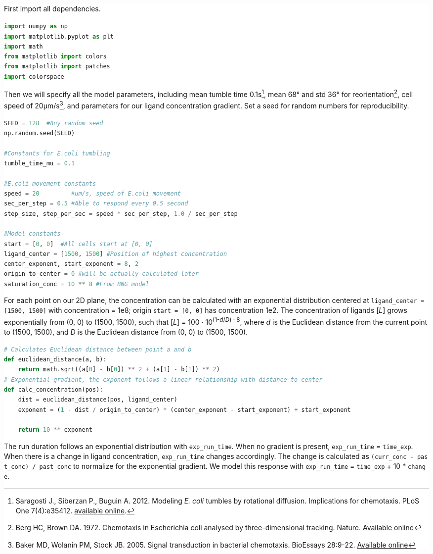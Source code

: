 First import all dependencies.

~~~ python
import numpy as np
import matplotlib.pyplot as plt
import math
from matplotlib import colors
from matplotlib import patches
import colorspace
~~~

Then we will specify all the model parameters, including mean tumble time 0.1s[^Saragosti2012], mean 68° and std 36° for reorientation[^Berg1972], cell speed of 20µm/s[^Baker2005], and parameters for our ligand concentration gradient. Set a seed for random numbers for reproducibility.

~~~ python
SEED = 128  #Any random seed
np.random.seed(SEED)

#Constants for E.coli tumbling
tumble_time_mu = 0.1

#E.coli movement constants
speed = 20         #um/s, speed of E.coli movement
sec_per_step = 0.5 #Able to respond every 0.5 second
step_size, step_per_sec = speed * sec_per_step, 1.0 / sec_per_step

#Model constants
start = [0, 0]  #All cells start at [0, 0]
ligand_center = [1500, 1500] #Position of highest concentration
center_exponent, start_exponent = 8, 2
origin_to_center = 0 #will be actually calculated later
saturation_conc = 10 ** 8 #From BNG model
~~~

For each point on our 2D plane, the concentration can be calculated with an exponential distribution centered at `ligand_center = [1500, 1500]` with concentration = 1e8; origin `start = [0, 0]` has concentration 1e2. The concentration of ligands [*L*] grows exponentially from (0, 0) to (1500, 1500), such that [*L*] = 100 · 10<sup>(1-*d*/*D*) · 8</sup>, where *d* is the Euclidean distance from the current point to (1500, 1500), and *D* is the Euclidean distance from (0, 0) to (1500, 1500).

~~~ python
# Calculates Euclidean distance between point a and b
def euclidean_distance(a, b):
    return math.sqrt((a[0] - b[0]) ** 2 + (a[1] - b[1]) ** 2)
# Exponential gradient, the exponent follows a linear relationship with distance to center
def calc_concentration(pos):
    dist = euclidean_distance(pos, ligand_center)
    exponent = (1 - dist / origin_to_center) * (center_exponent - start_exponent) + start_exponent

    return 10 ** exponent
~~~

The run duration follows an exponential distribution with `exp_run_time`. When no gradient is present, `exp_run_time` = `time_exp`. When there is a change in ligand concentration, `exp_run_time` changes accordingly. The change is calculated as `(curr_conc - past_conc) / past_conc` to normalize for the exponential gradient. We model this response with `exp_run_time` = `time_exp` + 10 * `change`.


[^Saragosti2012]: Saragosti J., Siberzan P., Buguin A. 2012. Modeling *E. coli* tumbles by rotational diffusion. Implications for chemotaxis. PLoS One 7(4):e35412. [available online](https://www.ncbi.nlm.nih.gov/pmc/articles/PMC3329434/).
[^Berg1972]: Berg HC, Brown DA. 1972. Chemotaxis in Escherichia coli analysed by three-dimensional tracking. Nature. [Available online](https://www.nature.com/articles/239500a0)
[^Baker2005]: Baker MD, Wolanin PM, Stock JB. 2005. Signal transduction in bacterial chemotaxis. BioEssays 28:9-22. [Available online](https://pubmed.ncbi.nlm.nih.gov/16369945/)